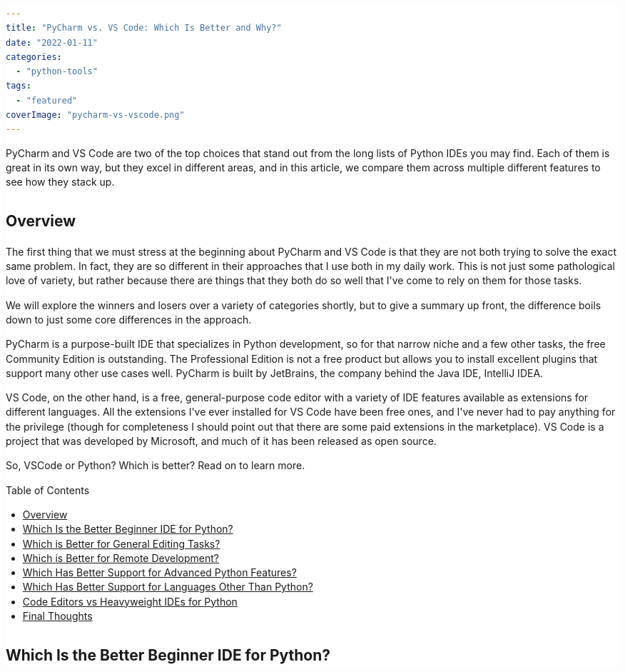 ```yaml
---
title: "PyCharm vs. VS Code: Which Is Better and Why?"
date: "2022-01-11"
categories: 
  - "python-tools"
tags: 
  - "featured"
coverImage: "pycharm-vs-vscode.png"
---
```


PyCharm and VS Code are two of the top choices that stand out from the long lists of Python IDEs you may find. Each of them is great in its own way, but they excel in different areas, and in this article, we compare them across multiple different features to see how they stack up.

## Overview

The first thing that we must stress at the beginning about PyCharm and VS Code is that they are not both trying to solve the exact same problem. In fact, they are so different in their approaches that I use both in my daily work. This is not just some pathological love of variety, but rather because there are things that they both do so well that I've come to rely on them for those tasks.

We will explore the winners and losers over a variety of categories shortly, but to give a summary up front, the difference boils down to just some core differences in the approach.

PyCharm is a purpose-built IDE that specializes in Python development, so for that narrow niche and a few other tasks, the free Community Edition is outstanding. The Professional Edition is not a free product but allows you to install excellent plugins that support many other use cases well. PyCharm is built by JetBrains, the company behind the Java IDE, IntelliJ IDEA.

VS Code, on the other hand, is a free, general-purpose code editor with a variety of IDE features available as extensions for different languages. All the extensions I've ever installed for VS Code have been free ones, and I've never had to pay anything for the privilege (though for completeness I should point out that there are some paid extensions in the marketplace). VS Code is a project that was developed by Microsoft, and much of it has been released as open source.

So, VSCode or Python? Which is better? Read on to learn more.

Table of Contents

- [Overview](#htoc-overview)
- [Which Is the Better Beginner IDE for Python?](#htoc-best-beginner-ide-for-python)
- [Which is Better for General Editing Tasks?](#htoc-best-for-general-editing-tasks)
- [Which is Better for Remote Development?](#htoc-best-for-remote-development)
- [Which Has Better Support for Advanced Python Features?](#htoc-support-for-advanced-python-features)
- [Which Has Better Support for Languages Other Than Python?](#htoc-support-for-languages-besides-python)
- [Code Editors vs Heavyweight IDEs for Python](#htoc-h)
- [Final Thoughts](#htoc-final-thoughts)

## Which Is the Better Beginner IDE for Python?

